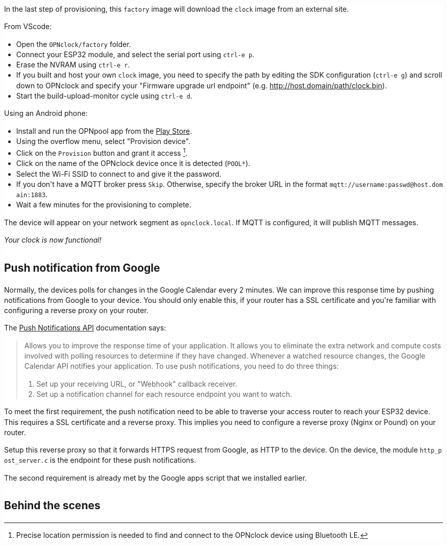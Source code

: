 In the last step of provisioning, this `factory` image will download the `clock` image from an external site.

From VScode:

  * Open the `OPNclock/factory` folder.
  * Connect your ESP32 module, and select the serial port using `ctrl-e p`.
  * Erase the NVRAM using `ctrl-e r`.
  * If you built and host your own `clock` image, you need to specify the path by editing the SDK configuration (`ctrl-e g`) and scroll down to OPNclock and specify your "Firmware upgrade url endpoint" (e.g. http://host.domain/path/clock.bin).
  * Start the build-upload-monitor cycle using `ctrl-e d`.

Using an Android phone:

  * Install and run the OPNpool app from the [Play Store](https://play.google.com/store/apps/details?id=com.coertvonk.opnpool).
  * Using the overflow menu, select "Provision device".
  * Click on the `Provision` button and grant it access [^2].
  * Click on the name of the OPNclock device once it is detected (`POOL*`).
  * Select the Wi-Fi SSID to connect to and give it the password.
  * If you don't have a MQTT broker press `Skip`.  Otherwise, specify the broker URL in the format `mqtt://username:passwd@host.domain:1883`.
  * Wait a few minutes for the provisioning to complete.

[^2]: Precise location permission is needed to find and connect to the OPNclock device using Bluetooth LE.

The device will appear on your network segment as `opnclock.local`. If MQTT is configured, it will publish MQTT messages.

*Your clock is now functional!*

## Push notification from Google

Normally, the devices polls for changes in the Google Calendar every 2 minutes. We can improve this response time by pushing notifications from Google to your device. You should only enable this, if your router has a SSL certificate and you're familiar with configuring a reverse proxy on your router.

The [Push Notifications API](https://developers.google.com/calendar/v3/push) documentation says:
> Allows you to improve the response time of your application. It allows you to eliminate the extra network and compute costs involved with polling resources to determine if they have changed. Whenever a watched resource changes, the Google Calendar API notifies your application. To use push notifications, you need to do three things:
> 1. Set up your receiving URL, or "Webhook" callback receiver.
> 2. Set up a notification channel for each resource endpoint you want to watch.

To meet the first requirement, the push notification need to be able to traverse your access router to reach your ESP32 device. This requires a SSL certificate and a reverse proxy. This implies you need to configure a reverse proxy (Nginx or Pound) on your router.

Setup this reverse proxy so that it forwards HTTPS request from Google, as HTTP to the device. On the device, the module `http_post_server.c` is the endpoint for these push notifications. 

The second requirement is already met by the Google apps script that we installed earlier.

## Behind the scenes
